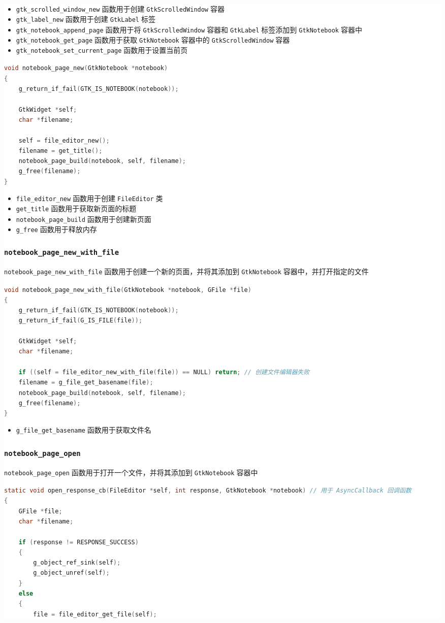 - `gtk_scrolled_window_new` 函数用于创建 `GtkScrolledWindow` 容器
- `gtk_label_new` 函数用于创建 `GtkLabel` 标签
- `gtk_notebook_append_page` 函数用于将 `GtkScrolledWindow` 容器和 `GtkLabel` 标签添加到 `GtkNotebook` 容器中
- `gtk_notebook_get_page` 函数用于获取 `GtkNotebook` 容器中的 `GtkScrolledWindow` 容器
- `gtk_notebook_set_current_page` 函数用于设置当前页

```c
void notebook_page_new(GtkNotebook *notebook)
{
    g_return_if_fail(GTK_IS_NOTEBOOK(notebook));

    GtkWidget *self;
    char *filename;

    self = file_editor_new();
    filename = get_title();
    notebook_page_build(notebook, self, filename);
    g_free(filename);
}
```

- `file_editor_new` 函数用于创建 `FileEditor` 类
- `get_title` 函数用于获取新页面的标题
- `notebook_page_build` 函数用于创建新页面
- `g_free` 函数用于释放内存

### `notebook_page_new_with_file`

`notebook_page_new_with_file` 函数用于创建一个新的页面，并将其添加到 `GtkNotebook` 容器中，并打开指定的文件

```c
void notebook_page_new_with_file(GtkNotebook *notebook, GFile *file)
{
    g_return_if_fail(GTK_IS_NOTEBOOK(notebook));
    g_return_if_fail(G_IS_FILE(file));

    GtkWidget *self;
    char *filename;

    if ((self = file_editor_new_with_file(file)) == NULL) return; // 创建文件编辑器失败
    filename = g_file_get_basename(file);
    notebook_page_build(notebook, self, filename);
    g_free(filename);
}
```

- `g_file_get_basename` 函数用于获取文件名

### `notebook_page_open`

`notebook_page_open` 函数用于打开一个文件，并将其添加到 `GtkNotebook` 容器中

```c
static void open_response_cb(FileEditor *self, int response, GtkNotebook *notebook) // 用于 AsyncCallback 回调函数
{
    GFile *file;
    char *filename;

    if (response != RESPONSE_SUCCESS)
    {
        g_object_ref_sink(self);
        g_object_unref(self);
    }
    else
    {
        file = file_editor_get_file(self);
```